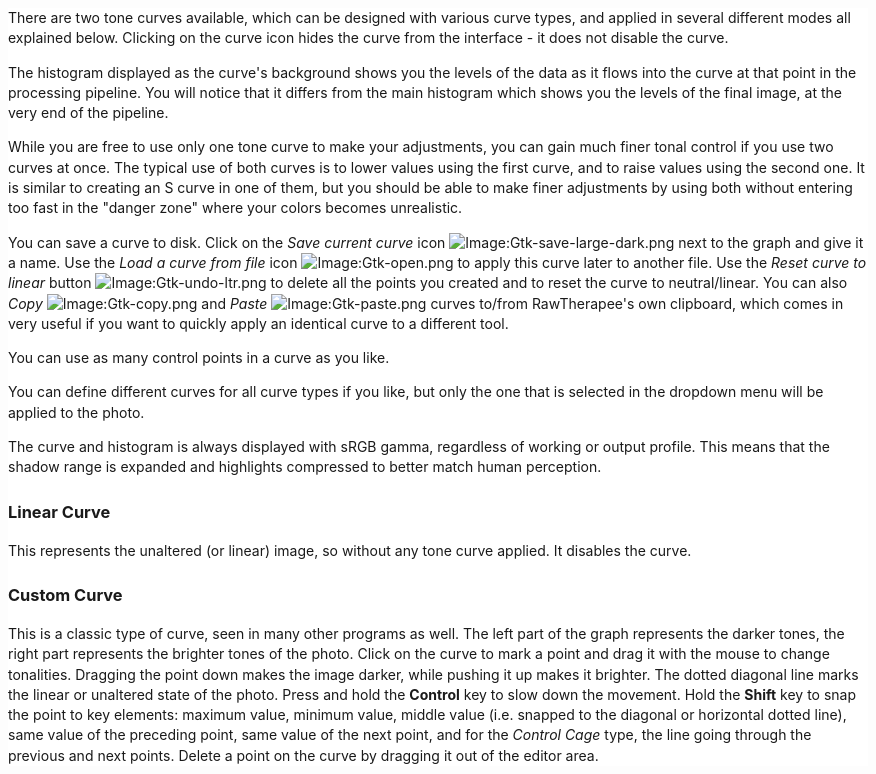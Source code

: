There are two tone curves available, which can be designed with various
curve types, and applied in several different modes all explained below.
Clicking on the curve icon hides the curve from the interface - it does
not disable the curve.

The histogram displayed as the curve's background shows you the levels
of the data as it flows into the curve at that point in the processing
pipeline. You will notice that it differs from the main histogram which
shows you the levels of the final image, at the very end of the
pipeline.

While you are free to use only one tone curve to make your adjustments,
you can gain much finer tonal control if you use two curves at once. The
typical use of both curves is to lower values using the first curve, and
to raise values using the second one. It is similar to creating an S
curve in one of them, but you should be able to make finer adjustments
by using both without entering too fast in the "danger zone" where your
colors becomes unrealistic.

You can save a curve to disk. Click on the *Save current curve* icon
![Image:Gtk-save-large-dark.png](Gtk-save-large-dark.png "Image:Gtk-save-large-dark.png")
next to the graph and give it a name. Use the *Load a curve from file*
icon ![Image:Gtk-open.png](Gtk-open.png "Image:Gtk-open.png") to apply
this curve later to another file. Use the *Reset curve to linear* button
![Image:Gtk-undo-ltr.png](Gtk-undo-ltr.png "Image:Gtk-undo-ltr.png") to
delete all the points you created and to reset the curve to
neutral/linear. You can also *Copy*
![Image:Gtk-copy.png](Gtk-copy.png "Image:Gtk-copy.png") and *Paste*
![Image:Gtk-paste.png](Gtk-paste.png "Image:Gtk-paste.png") curves
to/from RawTherapee's own clipboard, which comes in very useful if you
want to quickly apply an identical curve to a different tool.

You can use as many control points in a curve as you like.

You can define different curves for all curve types if you like, but
only the one that is selected in the dropdown menu will be applied to
the photo.

The curve and histogram is always displayed with sRGB gamma, regardless
of working or output profile. This means that the shadow range is
expanded and highlights compressed to better match human perception.

### Linear Curve

This represents the unaltered (or linear) image, so without any tone
curve applied. It disables the curve.

### Custom Curve

This is a classic type of curve, seen in many other programs as well.
The left part of the graph represents the darker tones, the right part
represents the brighter tones of the photo. Click on the curve to mark a
point and drag it with the mouse to change tonalities. Dragging the
point down makes the image darker, while pushing it up makes it
brighter. The dotted diagonal line marks the linear or unaltered state
of the photo. Press and hold the **Control** key to slow down the
movement. Hold the **Shift** key to snap the point to key elements:
maximum value, minimum value, middle value (i.e. snapped to the diagonal
or horizontal dotted line), same value of the preceding point, same
value of the next point, and for the *Control Cage* type, the line going
through the previous and next points. Delete a point on the curve by
dragging it out of the editor area.
